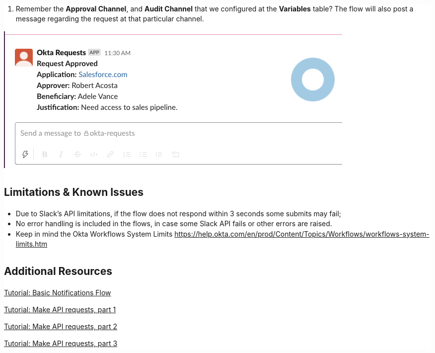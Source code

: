 1. Remember the **Approval Channel**, and **Audit Channel** that we configured at the **Variables** table? The flow will also post a message regarding the request at that particular channel.

![](Aspose.Words.d77f8f4a-dd3a-4e66-88e8-b41f17bc769f.080.png)

## Limitations & Known Issues
- Due to Slack’s API limitations, if the flow does not respond within 3 seconds some submits may fail;
- No error handling is included in the flows, in case some Slack API fails or other errors are raised.
- Keep in mind the Okta Workflows System Limits <https://help.okta.com/en/prod/Content/Topics/Workflows/workflows-system-limits.htm>

## Additional Resources
[Tutorial: Basic Notifications Flow](https://learn.workflows.okta.com/tutorials/notifications-walkthrough/)

[Tutorial: Make API requests, part 1](https://help.okta.com/en/prod/Content/Topics/Workflows/Tutorials/unauthenticatedapi-walkthrough/unauthenticatedapi-walkthrough.htm)

[Tutorial: Make API requests, part 2](https://help.okta.com/en/prod/Content/Topics/Workflows/Tutorials/addbasicapi-walkthrough/addbasicapi-walkthrough.htm)

[Tutorial: Make API requests, part 3](https://help.okta.com/en/prod/Content/Topics/Workflows/Tutorials/processjson-walkthrough/processjson-walkthrough.htm)

